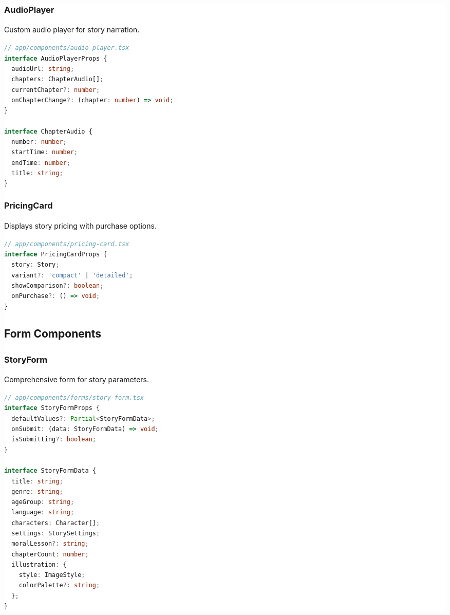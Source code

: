 ### AudioPlayer
Custom audio player for story narration.

```typescript
// app/components/audio-player.tsx
interface AudioPlayerProps {
  audioUrl: string;
  chapters: ChapterAudio[];
  currentChapter?: number;
  onChapterChange?: (chapter: number) => void;
}

interface ChapterAudio {
  number: number;
  startTime: number;
  endTime: number;
  title: string;
}
```

### PricingCard
Displays story pricing with purchase options.

```typescript
// app/components/pricing-card.tsx
interface PricingCardProps {
  story: Story;
  variant?: 'compact' | 'detailed';
  showComparison?: boolean;
  onPurchase?: () => void;
}
```

## Form Components

### StoryForm
Comprehensive form for story parameters.

```typescript
// app/components/forms/story-form.tsx
interface StoryFormProps {
  defaultValues?: Partial<StoryFormData>;
  onSubmit: (data: StoryFormData) => void;
  isSubmitting?: boolean;
}

interface StoryFormData {
  title: string;
  genre: string;
  ageGroup: string;
  language: string;
  characters: Character[];
  settings: StorySettings;
  moralLesson?: string;
  chapterCount: number;
  illustration: {
    style: ImageStyle;
    colorPalette?: string;
  };
}
```
